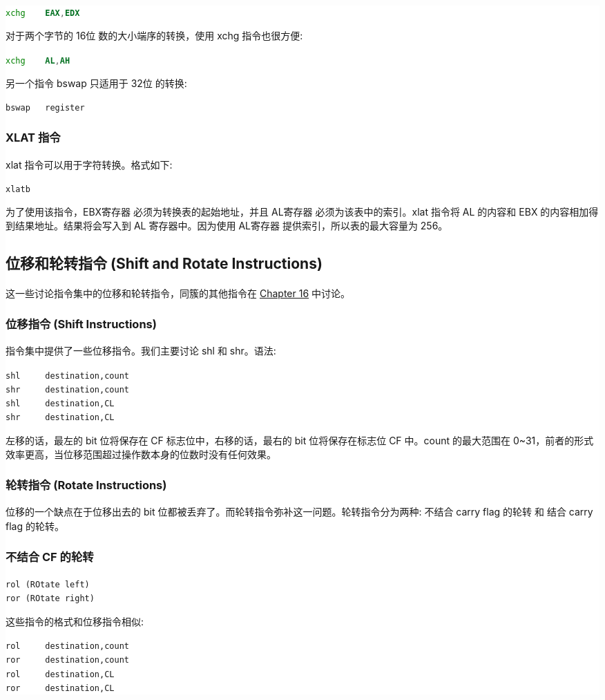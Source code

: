 ```asm
xchg    EAX,EDX
```

对于两个字节的 16位 数的大小端序的转换，使用 xchg 指令也很方便:

```asm
xchg    AL,AH
```

另一个指令 bswap 只适用于 32位 的转换:

```
bswap   register
```
### XLAT 指令

xlat 指令可以用于字符转换。格式如下:

```
xlatb
```

为了使用该指令，EBX寄存器 必须为转换表的起始地址，并且 AL寄存器 必须为该表中的索引。xlat 指令将 AL 的内容和 EBX 的内容相加得到结果地址。结果将会写入到 AL 寄存器中。因为使用 AL寄存器 提供索引，所以表的最大容量为 256。

## 位移和轮转指令 (Shift and Rotate Instructions)

这一些讨论指令集中的位移和轮转指令，同簇的其他指令在 [Chapter 16]() 中讨论。

### 位移指令 (Shift Instructions)

指令集中提供了一些位移指令。我们主要讨论 shl 和 shr。语法:

```
shl     destination,count
shr     destination,count
shl     destination,CL
shr     destination,CL
```

左移的话，最左的 bit 位将保存在 CF 标志位中，右移的话，最右的 bit 位将保存在标志位 CF 中。count 的最大范围在 0~31，前者的形式效率更高，当位移范围超过操作数本身的位数时没有任何效果。

### 轮转指令 (Rotate Instructions)

位移的一个缺点在于位移出去的 bit 位都被丢弃了。而轮转指令弥补这一问题。轮转指令分为两种: 不结合 carry flag 的轮转 和 结合 carry flag 的轮转。

### 不结合 CF 的轮转

```
rol (ROtate left)
ror (ROtate right)
```

这些指令的格式和位移指令相似:

```
rol     destination,count
ror     destination,count
rol     destination,CL
ror     destination,CL
```
